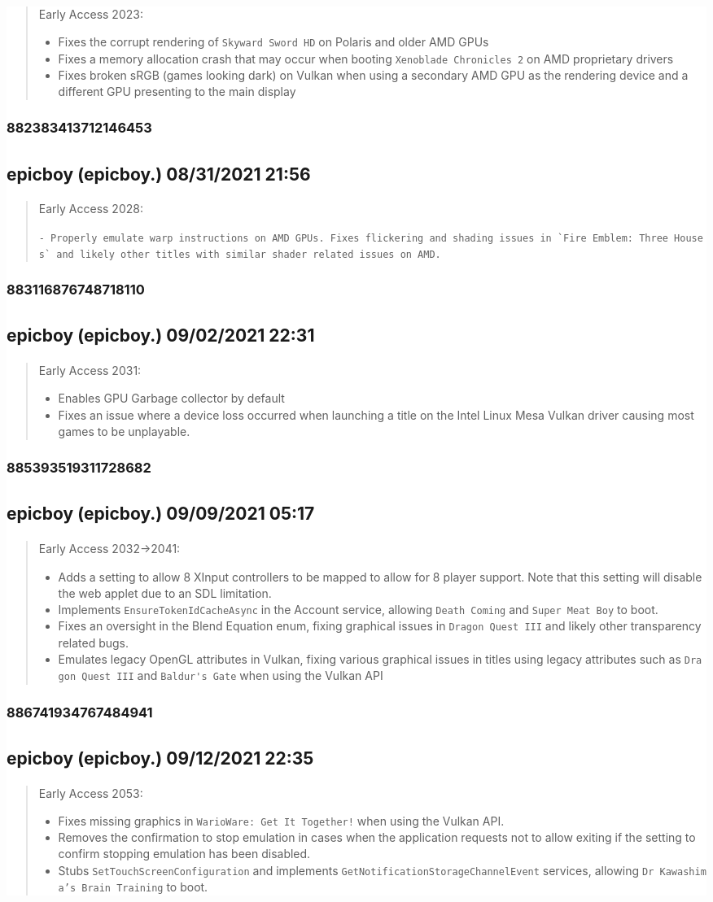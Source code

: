 > Early Access 2023:
> 
> - Fixes the corrupt rendering of `Skyward Sword HD` on Polaris and older AMD GPUs
> - Fixes a memory allocation crash that may occur when booting `Xenoblade Chronicles 2` on AMD proprietary drivers
> - Fixes broken sRGB (games looking dark) on Vulkan when using a secondary AMD GPU as the rendering device and a different GPU presenting to the main display

### 882383413712146453
## epicboy (epicboy.) 08/31/2021 21:56 

> Early Access 2028:
>     
>     - Properly emulate warp instructions on AMD GPUs. Fixes flickering and shading issues in `Fire Emblem: Three Houses` and likely other titles with similar shader related issues on AMD.

### 883116876748718110
## epicboy (epicboy.) 09/02/2021 22:31 

> Early Access 2031:
> 
> - Enables GPU Garbage collector by default
> - Fixes an issue where a device loss occurred when launching a title on the Intel Linux Mesa Vulkan driver causing most games to be unplayable.

### 885393519311728682
## epicboy (epicboy.) 09/09/2021 05:17 

> Early Access 2032->2041:
> 
> - Adds a setting to allow 8 XInput controllers to be mapped to allow for 8 player support. Note that this setting will disable the web applet due to an SDL limitation.
> - Implements `EnsureTokenIdCacheAsync` in the Account service, allowing `Death Coming` and `Super Meat Boy` to boot.
> - Fixes an oversight in the Blend Equation enum, fixing graphical issues in `Dragon Quest III` and likely other transparency related bugs.
> - Emulates legacy OpenGL attributes in Vulkan, fixing various graphical issues in titles using legacy attributes such as `Dragon Quest III` and `Baldur's Gate` when using the Vulkan API

### 886741934767484941
## epicboy (epicboy.) 09/12/2021 22:35 

> Early Access 2053:
> 
> - Fixes missing graphics in `WarioWare: Get It Together!` when using the Vulkan API.
> - Removes the confirmation to stop emulation in cases when the application requests not to allow exiting if the setting to confirm stopping emulation has been disabled.
> - Stubs `SetTouchScreenConfiguration` and implements `GetNotificationStorageChannelEvent` services, allowing `Dr Kawashima’s Brain Training` to boot.
